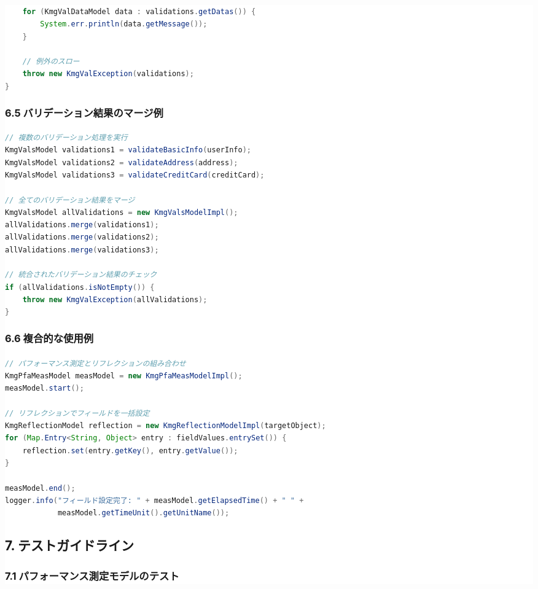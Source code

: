 ```java
    for (KmgValDataModel data : validations.getDatas()) {
        System.err.println(data.getMessage());
    }

    // 例外のスロー
    throw new KmgValException(validations);
}
```

### 6.5 バリデーション結果のマージ例

```java
// 複数のバリデーション処理を実行
KmgValsModel validations1 = validateBasicInfo(userInfo);
KmgValsModel validations2 = validateAddress(address);
KmgValsModel validations3 = validateCreditCard(creditCard);

// 全てのバリデーション結果をマージ
KmgValsModel allValidations = new KmgValsModelImpl();
allValidations.merge(validations1);
allValidations.merge(validations2);
allValidations.merge(validations3);

// 統合されたバリデーション結果のチェック
if (allValidations.isNotEmpty()) {
    throw new KmgValException(allValidations);
}
```

### 6.6 複合的な使用例

```java
// パフォーマンス測定とリフレクションの組み合わせ
KmgPfaMeasModel measModel = new KmgPfaMeasModelImpl();
measModel.start();

// リフレクションでフィールドを一括設定
KmgReflectionModel reflection = new KmgReflectionModelImpl(targetObject);
for (Map.Entry<String, Object> entry : fieldValues.entrySet()) {
    reflection.set(entry.getKey(), entry.getValue());
}

measModel.end();
logger.info("フィールド設定完了: " + measModel.getElapsedTime() + " " +
            measModel.getTimeUnit().getUnitName());
```

## 7. テストガイドライン

### 7.1 パフォーマンス測定モデルのテスト
